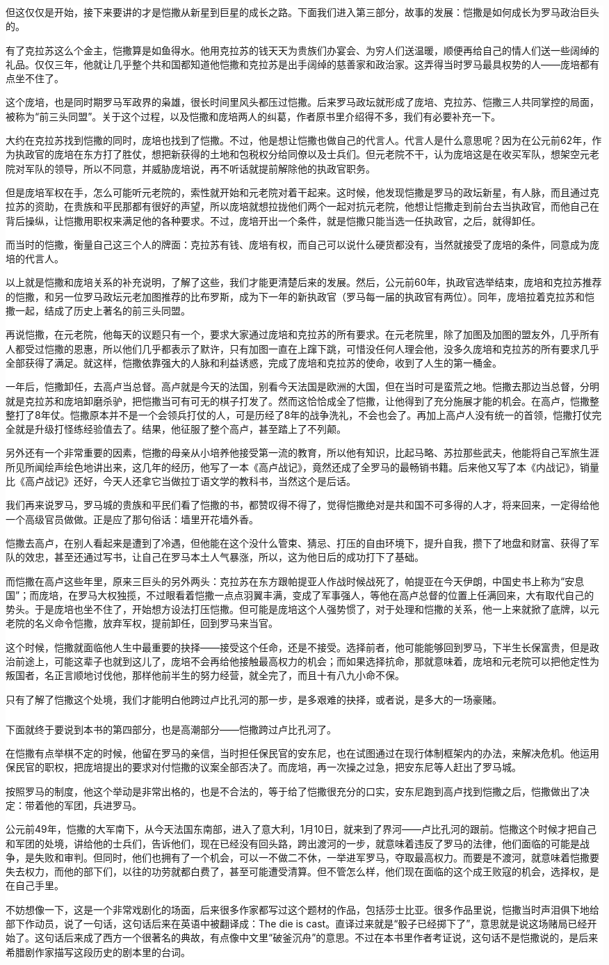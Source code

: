 

但这仅仅是开始，接下来要讲的才是恺撒从新星到巨星的成长之路。下面我们进入第三部分，故事的发展：恺撒是如何成长为罗马政治巨头的。

有了克拉苏这么个金主，恺撒算是如鱼得水。他用克拉苏的钱天天为贵族们办宴会、为穷人们送温暖，顺便再给自己的情人们送一些阔绰的礼品。仅仅三年，他就让几乎整个共和国都知道他恺撒和克拉苏是出手阔绰的慈善家和政治家。这弄得当时罗马最具权势的人——庞培都有点坐不住了。

这个庞培，也是同时期罗马军政界的枭雄，很长时间里风头都压过恺撒。后来罗马政坛就形成了庞培、克拉苏、恺撒三人共同掌控的局面，被称为“前三头同盟”。关于这个过程，以及恺撒和庞培两人的纠葛，作者原书里介绍得不多，我们有必要补充一下。

大约在克拉苏找到恺撒的同时，庞培也找到了恺撒。不过，他是想让恺撒也做自己的代言人。代言人是什么意思呢？因为在公元前62年，作为执政官的庞培在东方打了胜仗，想把新获得的土地和包税权分给同僚以及士兵们。但元老院不干，认为庞培这是在收买军队，想架空元老院对军队的领导，所以不同意，并威胁庞培说，再不听话就提前解除他的执政官职务。

但是庞培军权在手，怎么可能听元老院的，索性就开始和元老院对着干起来。这时候，他发现恺撒是罗马的政坛新星，有人脉，而且通过克拉苏的资助，在贵族和平民那都有很好的声望，所以庞培就想拉拢他们两个一起对抗元老院，他想让恺撒走到前台去当执政官，而他自己在背后操纵，让恺撒用职权来满足他的各种要求。不过，庞培开出一个条件，就是恺撒只能当选一任执政官，之后，就得卸任。

而当时的恺撒，衡量自己这三个人的牌面：克拉苏有钱、庞培有权，而自己可以说什么硬货都没有，当然就接受了庞培的条件，同意成为庞培的代言人。

以上就是恺撒和庞培关系的补充说明，了解了这些，我们才能更清楚后来的发展。然后，公元前60年，执政官选举结束，庞培和克拉苏推荐的恺撒，和另一位罗马政坛元老加图推荐的比布罗斯，成为下一年的新执政官（罗马每一届的执政官有两位）。同年，庞培拉着克拉苏和恺撒一起，结成了历史上著名的前三头同盟。

再说恺撒，在元老院，他每天的议题只有一个，要求大家通过庞培和克拉苏的所有要求。在元老院里，除了加图及加图的盟友外，几乎所有人都受过恺撒的恩惠，所以他们几乎都表示了默许，只有加图一直在上蹿下跳，可惜没任何人理会他，没多久庞培和克拉苏的所有要求几乎全部获得了满足。就这样，恺撒依靠强大的人脉和利益诱惑，完成了庞培和克拉苏的使命，收到了人生的第一桶金。

一年后，恺撒卸任，去高卢当总督。高卢就是今天的法国，别看今天法国是欧洲的大国，但在当时可是蛮荒之地。恺撒去那边当总督，分明就是克拉苏和庞培卸磨杀驴，把恺撒当可有可无的棋子打发了。然而这恰恰成全了恺撒，让他得到了充分施展才能的机会。在高卢，恺撒整整打了8年仗。恺撒原本并不是一个会领兵打仗的人，可是历经了8年的战争洗礼，不会也会了。再加上高卢人没有统一的首领，恺撒打仗完全就是升级打怪练经验值去了。结果，他征服了整个高卢，甚至踏上了不列颠。

另外还有一个非常重要的因素，恺撒的母亲从小培养他接受第一流的教育，所以他有知识，比起马略、苏拉那些武夫，他能将自己军旅生涯所见所闻绘声绘色地讲出来，这几年的经历，他写了一本《高卢战记》，竟然还成了全罗马的最畅销书籍。后来他又写了本《内战记》，销量比《高卢战记》还好，今天人还拿它当做拉丁语文学的教科书，当然这个是后话。

我们再来说罗马，罗马城的贵族和平民们看了恺撒的书，都赞叹得不得了，觉得恺撒绝对是共和国不可多得的人才，将来回来，一定得给他一个高级官员做做。正是应了那句俗话：墙里开花墙外香。

恺撒去高卢，在别人看起来是遭到了冷遇，但他能在这个没什么管束、猜忌、打压的自由环境下，提升自我，攒下了地盘和财富、获得了军队的效忠，甚至还通过写书，让自己在罗马本土人气暴涨，所以，这为他日后的成功打下了基础。

而恺撒在高卢这些年里，原来三巨头的另外两头：克拉苏在东方跟帕提亚人作战时候战死了，帕提亚在今天伊朗，中国史书上称为“安息国”；而庞培，在罗马大权独揽，不过眼看着恺撒一点点羽翼丰满，变成了军事强人，等他在高卢总督的位置上任满回来，大有取代自己的势头。于是庞培也坐不住了，开始想方设法打压恺撒。但可能是庞培这个人强势惯了，对于处理和恺撒的关系，他一上来就掀了底牌，以元老院的名义命令恺撒，放弃军权，提前卸任，回到罗马来当官。

这个时候，恺撒就面临他人生中最重要的抉择——接受这个任命，还是不接受。选择前者，他可能能够回到罗马，下半生长保富贵，但是政治前途上，可能这辈子也就到这儿了，庞培不会再给他接触最高权力的机会；而如果选择抗命，那就意味着，庞培和元老院可以把他定性为叛国者，名正言顺地讨伐他，那样他前半生的努力经营，就全完了，而且十有八九小命不保。

只有了解了恺撒这个处境，我们才能明白他跨过卢比孔河的那一步，是多艰难的抉择，或者说，是多大的一场豪赌。

###  



下面就终于要说到本书的第四部分，也是高潮部分——恺撒跨过卢比孔河了。

在恺撒有点举棋不定的时候，他留在罗马的亲信，当时担任保民官的安东尼，也在试图通过在现行体制框架内的办法，来解决危机。他运用保民官的职权，把庞培提出的要求对付恺撒的议案全部否决了。而庞培，再一次操之过急，把安东尼等人赶出了罗马城。

按照罗马的制度，他这个举动是非常出格的，也是不合法的，等于给了恺撒很充分的口实，安东尼跑到高卢找到恺撒之后，恺撒做出了决定：带着他的军团，兵进罗马。

公元前49年，恺撒的大军南下，从今天法国东南部，进入了意大利，1月10日，就来到了界河——卢比孔河的跟前。恺撒这个时候才把自己和军团的处境，讲给他的士兵们，告诉他们，现在已经没有回头路，跨出渡河的一步，就意味着违反了罗马的法律，他们面临的可能是战争，是失败和审判。但同时，他们也拥有了一个机会，可以一不做二不休，一举进军罗马，夺取最高权力。而要是不渡河，就意味着恺撒要失去权力，而他的部下们，以往的功劳就都白费了，甚至可能遭受清算。但不管怎么样，他们现在面临的这个成王败寇的机会，选择权，是在自己手里。

不妨想像一下，这是一个非常戏剧化的场面，后来很多作家都写过这个题材的作品，包括莎士比亚。很多作品里说，恺撒当时声泪俱下地给部下作动员，说了一句话，这句话后来在英语中被翻译成：The die is cast。直译过来就是“骰子已经掷下了”，意思就是说这场赌局已经开始了。这句话后来成了西方一个很著名的典故，有点像中文里“破釜沉舟”的意思。不过在本书里作者考证说，这句话不是恺撒说的，是后来希腊剧作家描写这段历史的剧本里的台词。
